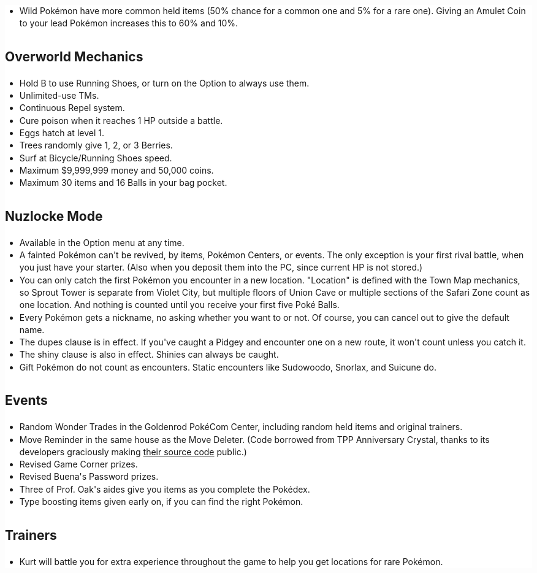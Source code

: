 * Wild Pokémon have more common held items (50% chance for a common one and 5% for a rare one). Giving an Amulet Coin to your lead Pokémon increases this to 60% and 10%.

## Overworld Mechanics

* Hold B to use Running Shoes, or turn on the Option to always use them.
* Unlimited-use TMs.
* Continuous Repel system.
* Cure poison when it reaches 1 HP outside a battle.
* Eggs hatch at level 1.
* Trees randomly give 1, 2, or 3 Berries.
* Surf at Bicycle/Running Shoes speed.
* Maximum $9,999,999 money and 50,000 coins.
* Maximum 30 items and 16 Balls in your bag pocket.


## Nuzlocke Mode

* Available in the Option menu at any time.
* A fainted Pokémon can't be revived, by items, Pokémon Centers, or events. The only exception is your first rival battle, when you just have your starter. (Also when you deposit them into the PC, since current HP is not stored.)
* You can only catch the first Pokémon you encounter in a new location. "Location" is defined with the Town Map mechanics, so Sprout Tower is separate from Violet City, but multiple floors of Union Cave or multiple sections of the Safari Zone count as one location. And nothing is counted until you receive your first five Poké Balls.
* Every Pokémon gets a nickname, no asking whether you want to or not. Of course, you can cancel out to give the default name.
* The dupes clause is in effect. If you've caught a Pidgey and encounter one on a new route, it won't count unless you catch it.
* The shiny clause is also in effect. Shinies can always be caught.
* Gift Pokémon do not count as encounters. Static encounters like Sudowoodo, Snorlax, and Suicune do.

## Events

* Random Wonder Trades in the Goldenrod PokéCom Center, including random held items and original trainers.
* Move Reminder in the same house as the Move Deleter. (Code borrowed from TPP Anniversary Crystal, thanks to its developers graciously making [their source code](https://github.com/TwitchPlaysPokemon/tppcrystal251pub/) public.)
* Revised Game Corner prizes.
* Revised Buena's Password prizes.
* Three of Prof. Oak's aides give you items as you complete the Pokédex.
* Type boosting items given early on, if you can find the right Pokémon.


## Trainers

* Kurt will battle you for extra experience throughout the game to help you get locations for rare Pokémon. 
